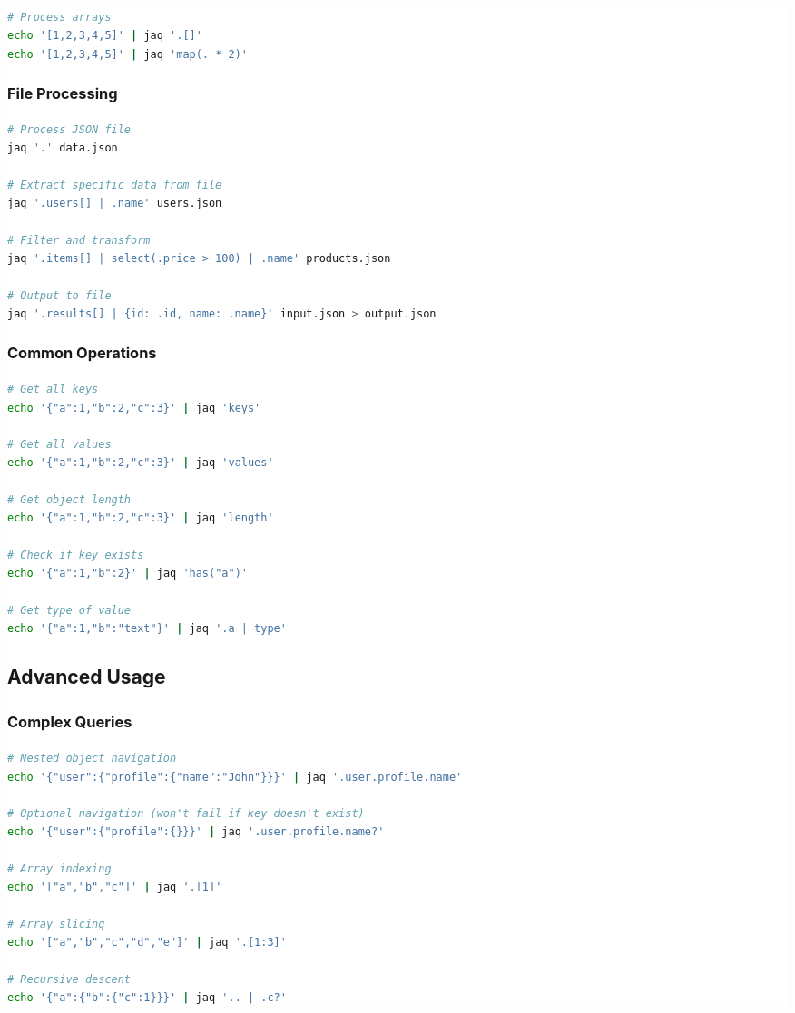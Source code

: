 ```bash
# Process arrays
echo '[1,2,3,4,5]' | jaq '.[]'
echo '[1,2,3,4,5]' | jaq 'map(. * 2)'
```

### File Processing
```bash
# Process JSON file
jaq '.' data.json

# Extract specific data from file
jaq '.users[] | .name' users.json

# Filter and transform
jaq '.items[] | select(.price > 100) | .name' products.json

# Output to file
jaq '.results[] | {id: .id, name: .name}' input.json > output.json
```

### Common Operations
```bash
# Get all keys
echo '{"a":1,"b":2,"c":3}' | jaq 'keys'

# Get all values
echo '{"a":1,"b":2,"c":3}' | jaq 'values'

# Get object length
echo '{"a":1,"b":2,"c":3}' | jaq 'length'

# Check if key exists
echo '{"a":1,"b":2}' | jaq 'has("a")'

# Get type of value
echo '{"a":1,"b":"text"}' | jaq '.a | type'
```

## Advanced Usage

### Complex Queries
```bash
# Nested object navigation
echo '{"user":{"profile":{"name":"John"}}}' | jaq '.user.profile.name'

# Optional navigation (won't fail if key doesn't exist)
echo '{"user":{"profile":{}}}' | jaq '.user.profile.name?'

# Array indexing
echo '["a","b","c"]' | jaq '.[1]'

# Array slicing
echo '["a","b","c","d","e"]' | jaq '.[1:3]'

# Recursive descent
echo '{"a":{"b":{"c":1}}}' | jaq '.. | .c?'
```
